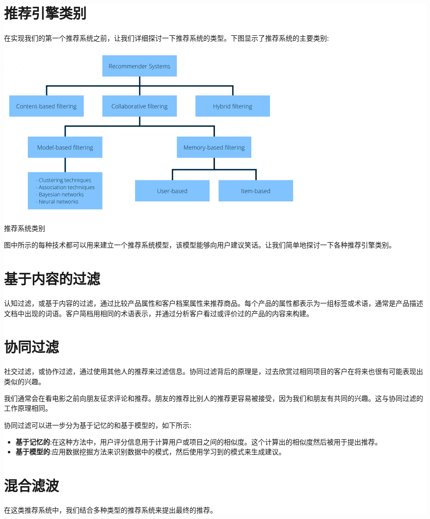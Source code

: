 # 推荐引擎类别

在实现我们的第一个推荐系统之前，让我们详细探讨一下推荐系统的类型。下图显示了推荐系统的主要类别:

![](img/1fadf08c-415c-415c-81d3-ef14bdba4077.png)

推荐系统类别

图中所示的每种技术都可以用来建立一个推荐系统模型，该模型能够向用户建议笑话。让我们简单地探讨一下各种推荐引擎类别。

<title>Content-based filtering</title>  

# 基于内容的过滤

认知过滤，或基于内容的过滤，通过比较产品属性和客户档案属性来推荐商品。每个产品的属性都表示为一组标签或术语，通常是产品描述文档中出现的词语。客户简档用相同的术语表示，并通过分析客户看过或评价过的产品的内容来构建。

<title>Collaborative filtering</title>  

# 协同过滤

社交过滤，或协作过滤，通过使用其他人的推荐来过滤信息。协同过滤背后的原理是，过去欣赏过相同项目的客户在将来也很有可能表现出类似的兴趣。

我们通常会在看电影之前向朋友征求评论和推荐。朋友的推荐比别人的推荐更容易被接受，因为我们和朋友有共同的兴趣。这与协同过滤的工作原理相同。

协同过滤可以进一步分为基于记忆的和基于模型的，如下所示:

*   **基于记忆的**:在这种方法中，用户评分信息用于计算用户或项目之间的相似度。这个计算出的相似度然后被用于提出推荐。
*   **基于模型的**:应用数据挖掘方法来识别数据中的模式，然后使用学习到的模式来生成建议。

<title>Hybrid filtering</title>  

# 混合滤波

在这类推荐系统中，我们结合多种类型的推荐系统来提出最终的推荐。
